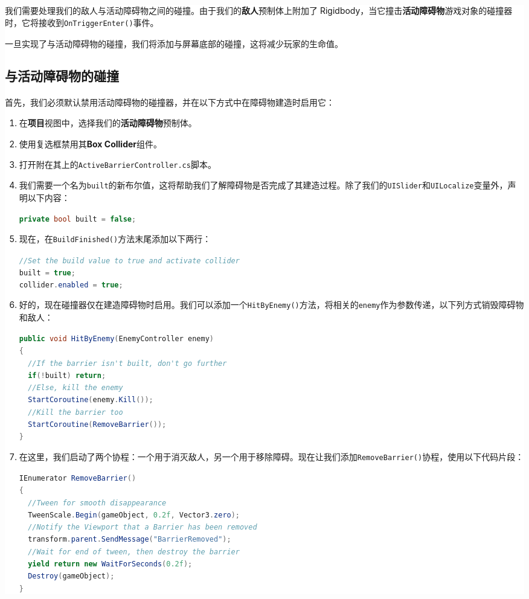 我们需要处理我们的敌人与活动障碍物之间的碰撞。由于我们的**敌人**预制体上附加了 Rigidbody，当它撞击**活动障碍物**游戏对象的碰撞器时，它将接收到`OnTriggerEnter()`事件。

一旦实现了与活动障碍物的碰撞，我们将添加与屏幕底部的碰撞，这将减少玩家的生命值。

## 与活动障碍物的碰撞

首先，我们必须默认禁用活动障碍物的碰撞器，并在以下方式中在障碍物建造时启用它：

1.  在**项目**视图中，选择我们的**活动障碍物**预制体。

1.  使用复选框禁用其**Box Collider**组件。

1.  打开附在其上的`ActiveBarrierController.cs`脚本。

1.  我们需要一个名为`built`的新布尔值，这将帮助我们了解障碍物是否完成了其建造过程。除了我们的`UISlider`和`UILocalize`变量外，声明以下内容：

    ```cs
    private bool built = false;
    ```

1.  现在，在`BuildFinished()`方法末尾添加以下两行：

    ```cs
    //Set the build value to true and activate collider
    built = true;
    collider.enabled = true;
    ```

1.  好的，现在碰撞器仅在建造障碍物时启用。我们可以添加一个`HitByEnemy()`方法，将相关的`enemy`作为参数传递，以下列方式销毁障碍物和敌人：

    ```cs
    public void HitByEnemy(EnemyController enemy)
    {
      //If the barrier isn't built, don't go further
      if(!built) return;
      //Else, kill the enemy
      StartCoroutine(enemy.Kill());
      //Kill the barrier too
      StartCoroutine(RemoveBarrier());
    }
    ```

1.  在这里，我们启动了两个协程：一个用于消灭敌人，另一个用于移除障碍。现在让我们添加`RemoveBarrier()`协程，使用以下代码片段：

    ```cs
    IEnumerator RemoveBarrier()
    {
      //Tween for smooth disappearance
      TweenScale.Begin(gameObject, 0.2f, Vector3.zero);
      //Notify the Viewport that a Barrier has been removed
      transform.parent.SendMessage("BarrierRemoved");
      //Wait for end of tween, then destroy the barrier
      yield return new WaitForSeconds(0.2f);
      Destroy(gameObject);
    }
    ```
